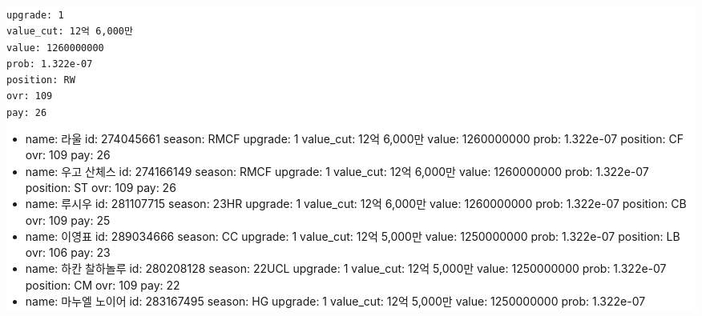     upgrade: 1
    value_cut: 12억 6,000만
    value: 1260000000
    prob: 1.322e-07
    position: RW
    ovr: 109
    pay: 26
  - name: 라울
    id: 274045661
    season: RMCF
    upgrade: 1
    value_cut: 12억 6,000만
    value: 1260000000
    prob: 1.322e-07
    position: CF
    ovr: 109
    pay: 26
  - name: 우고 산체스
    id: 274166149
    season: RMCF
    upgrade: 1
    value_cut: 12억 6,000만
    value: 1260000000
    prob: 1.322e-07
    position: ST
    ovr: 109
    pay: 26
  - name: 루시우
    id: 281107715
    season: 23HR
    upgrade: 1
    value_cut: 12억 6,000만
    value: 1260000000
    prob: 1.322e-07
    position: CB
    ovr: 109
    pay: 25
  - name: 이영표
    id: 289034666
    season: CC
    upgrade: 1
    value_cut: 12억 5,000만
    value: 1250000000
    prob: 1.322e-07
    position: LB
    ovr: 106
    pay: 23
  - name: 하칸 찰하놀루
    id: 280208128
    season: 22UCL
    upgrade: 1
    value_cut: 12억 5,000만
    value: 1250000000
    prob: 1.322e-07
    position: CM
    ovr: 109
    pay: 22
  - name: 마누엘 노이어
    id: 283167495
    season: HG
    upgrade: 1
    value_cut: 12억 5,000만
    value: 1250000000
    prob: 1.322e-07